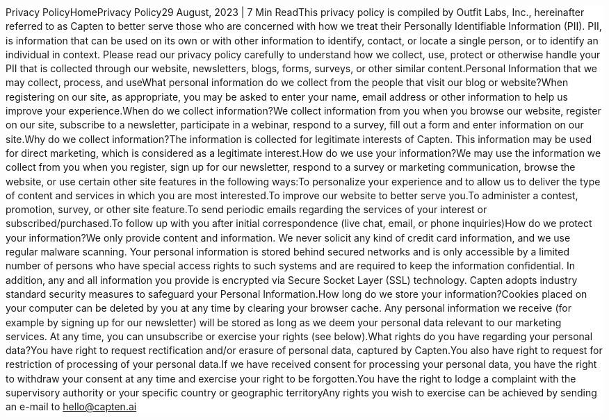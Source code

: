 Privacy PolicyHomePrivacy Policy29 August, 2023 | 7 Min ReadThis privacy policy is compiled by Outfit Labs, Inc., hereinafter referred to as Capten to better serve those who are concerned with how we treat their Personally Identifiable Information (PII). PII, is information that can be used on its own or with other information to identify, contact, or locate a single person, or to identify an individual in context. Please read our privacy policy carefully to understand how we collect, use, protect or otherwise handle your PII that is collected through our website, newsletters, blogs, forms, surveys, or other similar content.Personal Information that we may collect, process, and useWhat personal information do we collect from the people that visit our blog or website?When registering on our site, as appropriate, you may be asked to enter your name, email address or other information to help us improve your experience.When do we collect information?We collect information from you when you browse our website, register on our site, subscribe to a newsletter, participate in a webinar, respond to a survey, fill out a form and enter information on our site.Why do we collect information?The information is collected for legitimate interests of Capten. This information may be used for direct marketing, which is considered as a legitimate interest.How do we use your information?We may use the information we collect from you when you register, sign up for our newsletter, respond to a survey or marketing communication, browse the website, or use certain other site features in the following ways:To personalize your experience and to allow us to deliver the type of content and services in which you are most interested.To improve our website to better serve you.To administer a contest, promotion, survey, or other site feature.To send periodic emails regarding the services of your interest or subscribed/purchased.To follow up with you after initial correspondence (live chat, email, or phone inquiries)How do we protect your information?We only provide content and information. We never solicit any kind of credit card information, and we use regular malware scanning. Your personal information is stored behind secured networks and is only accessible by a limited number of persons who have special access rights to such systems and are required to keep the information confidential. In addition, any and all information you provide is encrypted via Secure Socket Layer (SSL) technology. Capten adopts industry standard security measures to safeguard your Personal Information.How long do we store your information?Cookies placed on your computer can be deleted by you at any time by clearing your browser cache. Any personal information we receive (for example by signing up for our newsletter) will be stored as long as we deem your personal data relevant to our marketing services. At any time, you can unsubscribe or exercise your rights (see below).What rights do you have regarding your personal data?You have right to request rectification and/or erasure of personal data, captured by Capten.You also have right to request for restriction of processing of your personal data.If we have received consent for processing your personal data, you have the right to withdraw your consent at any time and exercise your right to be forgotten.You have the right to lodge a complaint with the supervisory authority or your specific country or geographic territoryAny rights you wish to exercise can be achieved by sending an e-mail to hello@capten.ai